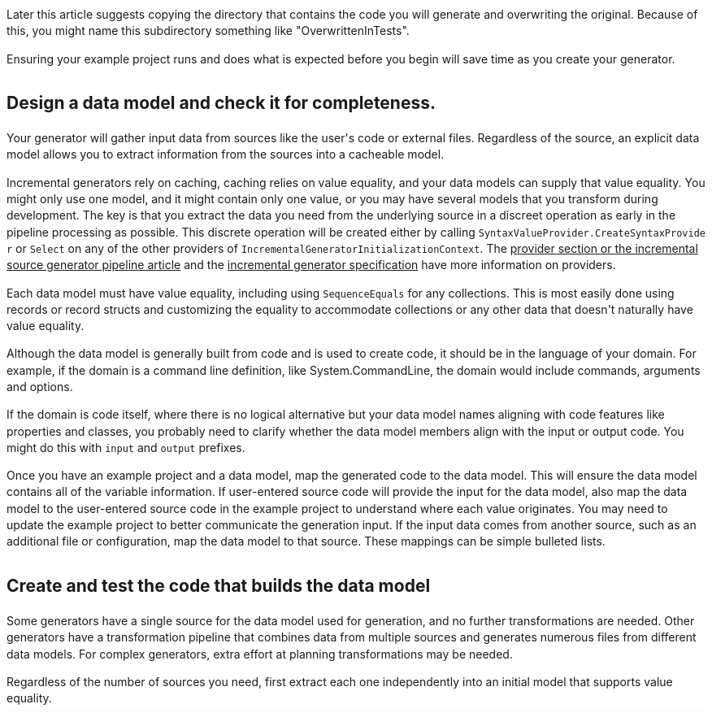 Later this article suggests copying the directory that contains the code you will generate and overwriting the original. Because of this, you might name this subdirectory something like "OverwrittenInTests".

Ensuring your example project runs and does what is expected before you begin will save time as you create your generator.

## Design a data model and check it for completeness.

Your generator will gather input data from sources like the user's code or external files. Regardless of the source, an explicit data model allows you to extract information from the sources into a cacheable model.

Incremental generators rely on caching, caching relies on value equality, and your data models can supply that value equality. You might only use one model, and it might contain only one value, or you may have several models that you transform during development. The key is that you extract the data you need from the underlying source in a discreet operation as early in the pipeline processing as possible. This discrete operation will be created either by calling `SyntaxValueProvider.CreateSyntaxProvider` or `Select` on any of the other providers of `IncrementalGeneratorInitializationContext`. The [provider section or the incremental source generator pipeline article](pipeline.md#providers) and the [incremental generator specification](https://github.com/dotnet/roslyn/blob/main/docs/features/incremental-generators.md) have more information on providers.

Each data model must have value equality, including using `SequenceEquals` for any collections. This is most easily done using records or record structs and customizing the equality to accommodate collections or any other data that doesn't naturally have value equality.

Although the data model is generally built from code and is used to create code, it should be in the language of your domain. For example, if the domain is a command line definition, like System.CommandLine, the domain would include commands, arguments and options. 

If the domain is code itself, where there is no logical alternative but your data model names aligning with code features like properties and classes, you probably need to clarify whether the data model members align with the input or output code. You might do this with `input` and `output` prefixes.

Once you have an example project and a data model, map the generated code to the data model. This will ensure the data model contains all of the variable information. If user-entered source code will provide the input for the data model, also map the data model to the user-entered source code in the example project to understand where each value originates. You may need to update the example project to better communicate the generation input. If the input data comes from another source, such as an additional file or configuration, map the data model to that source. These mappings can be simple bulleted lists.

## Create and test the code that builds the data model

Some generators have a single source for the data model used for generation, and no further transformations are needed. Other generators have a transformation pipeline that combines data from multiple sources and generates numerous files from different data models. For complex generators, extra effort at planning transformations may be needed.

Regardless of the number of sources you need, first extract each one independently into an initial model that supports value equality.
